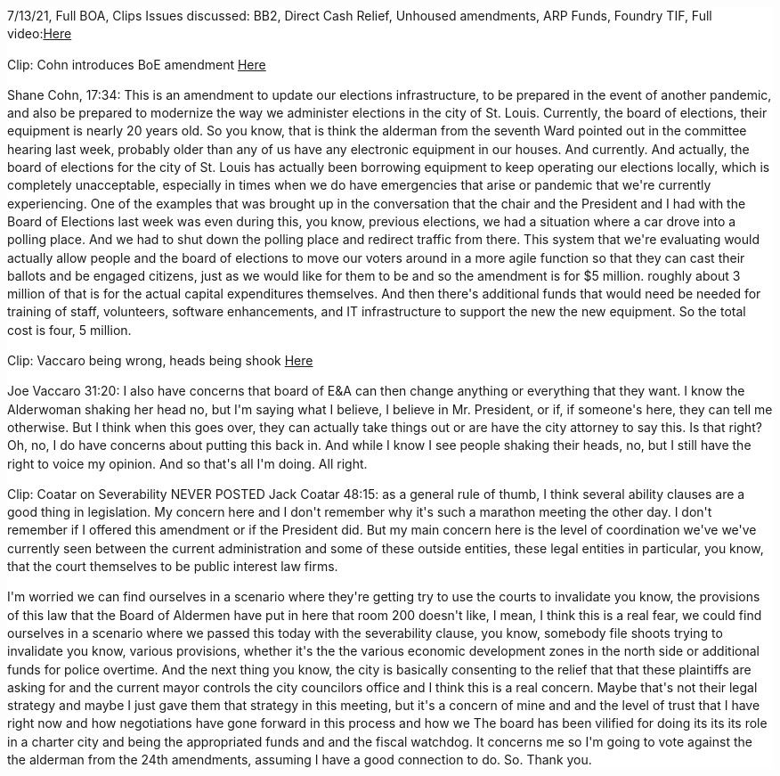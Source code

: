 7/13/21, Full BOA, Clips
Issues discussed: BB2, Direct Cash Relief, Unhoused amendments, ARP Funds, Foundry TIF,
Full video:[Here](https://www.youtube.com/watch?v=L_MhfVA86Qs)

Clip: Cohn introduces BoE amendment
[Here](https://twitter.com/StlPoliticClips/status/1415763100024799238?s=20)

Shane Cohn, 17:34: This is an amendment to update our elections infrastructure, to be prepared in the event of another pandemic, and also be prepared to modernize the way we administer elections in the city of St. Louis. Currently, the board of elections, their equipment is nearly 20 years old. So you know, that is think the alderman from the seventh Ward pointed out in the committee hearing last week, probably older than any of us have any electronic equipment in our houses. And currently. And actually, the board of elections for the city of St. Louis has actually been borrowing equipment to keep operating our elections locally, which is completely unacceptable, especially in times when we do have emergencies that arise or pandemic that we're currently experiencing. One of the examples that was brought up in the conversation that the chair and the President and I had with the Board of Elections last week was even during this, you know, previous elections, we had a situation where a car drove into a polling place. And we had to shut down the polling place and redirect traffic from there. This system that we're evaluating would actually allow people and the board of elections to move our voters around in a more agile function so that they can cast their ballots and be engaged citizens, just as we would like for them to be and so the amendment is for $5 million. roughly about 3 million of that is for the actual capital expenditures themselves. And then there's additional funds that would need be needed for training of staff, volunteers, software enhancements, and IT infrastructure to support the new the new equipment. So the total cost is four, 5 million. 

Clip: Vaccaro being wrong, heads being shook
[Here](https://twitter.com/StlPoliticClips/status/1415766871064956934?s=20)

Joe Vaccaro 31:20: I also have concerns that board of E&A can then change anything or everything that they want. I know the Alderwoman shaking her head no, but I'm saying what I believe, I believe in Mr. President, or if, if someone's here, they can tell me otherwise. But I think when this goes over, they can actually take things out or are have the city attorney to say this. Is that right? Oh, no, I do have concerns about putting this back in. And while I know I see people shaking their heads, no, but I still have the right to voice my opinion. And so that's all I'm doing. All right. 

Clip: Coatar on Severability
NEVER POSTED
Jack Coatar 48:15: as a general rule of thumb, I think several ability clauses are a good thing in legislation. My concern here and I don't remember why it's such a marathon meeting the other day. I don't remember if I offered this amendment or if the President did. But my main concern here is the level of coordination we've we've currently seen between the current administration and some of these outside entities, these legal entities in particular, you know, that the court themselves to be public interest law firms.

I'm worried we can find ourselves in a scenario where they're getting try to use the courts to invalidate you know, the provisions of this law that the Board of Aldermen have put in here that room 200 doesn't like, I mean, I think this is a real fear, we could find ourselves in a scenario where we passed this today with the severability clause, you know, somebody file shoots trying to invalidate you know, various provisions, whether it's the the various economic development zones in the north side or additional funds for police overtime. And the next thing you know, the city is basically consenting to the relief that that these plaintiffs are asking for and the current mayor controls the city councilors office and I think this is a real concern. Maybe that's not their legal strategy and maybe I just gave them that strategy in this meeting, but it's a concern of mine and and the level of trust that I have right now and how negotiations have gone forward in this process and how we The board has been vilified for doing its its its role in a charter city and being the appropriated funds and and the fiscal watchdog. It concerns me so I'm going to vote against the the alderman from the 24th amendments, assuming I have a good connection to do. So. Thank you.
